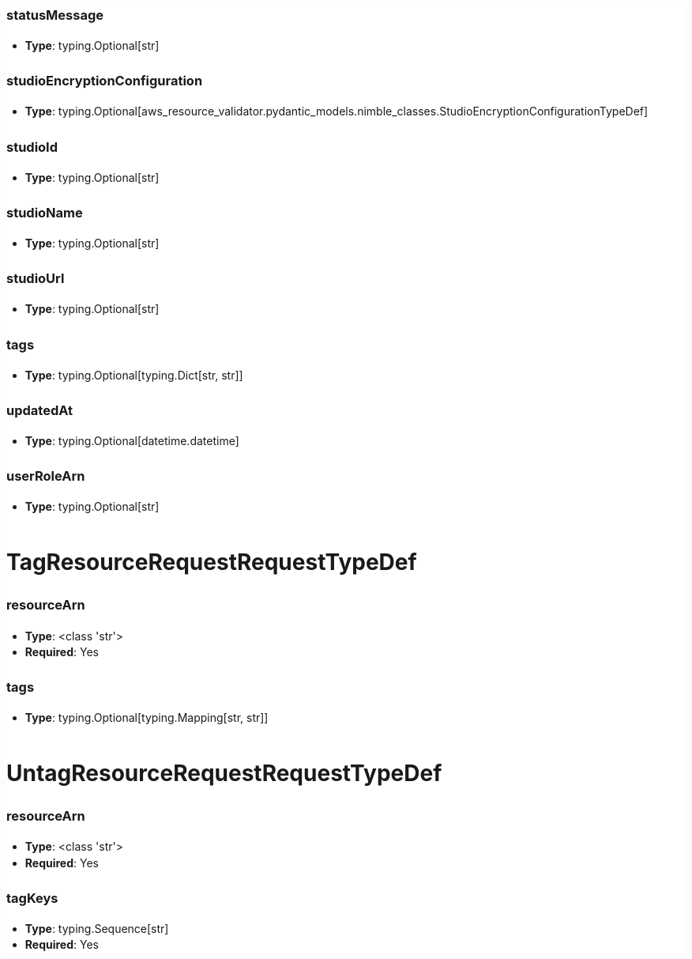 ### statusMessage
- **Type**: typing.Optional[str]

### studioEncryptionConfiguration
- **Type**: typing.Optional[aws_resource_validator.pydantic_models.nimble_classes.StudioEncryptionConfigurationTypeDef]

### studioId
- **Type**: typing.Optional[str]

### studioName
- **Type**: typing.Optional[str]

### studioUrl
- **Type**: typing.Optional[str]

### tags
- **Type**: typing.Optional[typing.Dict[str, str]]

### updatedAt
- **Type**: typing.Optional[datetime.datetime]

### userRoleArn
- **Type**: typing.Optional[str]


# TagResourceRequestRequestTypeDef

### resourceArn
- **Type**: <class 'str'>
- **Required**: Yes

### tags
- **Type**: typing.Optional[typing.Mapping[str, str]]


# UntagResourceRequestRequestTypeDef

### resourceArn
- **Type**: <class 'str'>
- **Required**: Yes

### tagKeys
- **Type**: typing.Sequence[str]
- **Required**: Yes

